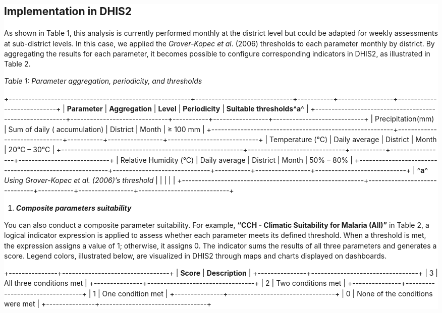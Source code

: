 ## Implementation in DHIS2

As shown in Table 1, this analysis is currently performed monthly at the district level but could be adapted for weekly assessments at sub-district levels. In this case, we applied the *Grover-Kopec et al*. (2006) thresholds to each parameter monthly by district. By aggregating the results for each parameter, it becomes possible to configure corresponding indicators in DHIS2, as illustrated in Table 2.

*Table 1: Parameter aggregation, periodicity, and thresholds*

+--------------------------------------------------------+------------------------------+-----------+-----------------+----------------------------+
| **Parameter**                                          | **Aggregation**              | **Level** | **Periodicity** | **Suitable thresholds^a^** |
+--------------------------------------------------------+------------------------------+-----------+-----------------+----------------------------+
| Precipitation(mm)                                      | Sum of daily ( accumulation) | District  | Month           | ≥ 100 mm                   |
+--------------------------------------------------------+------------------------------+-----------+-----------------+----------------------------+
| Temperature (°C)                                       | Daily average                | District  | Month           | 20°C – 30°C                |
+--------------------------------------------------------+------------------------------+-----------+-----------------+----------------------------+
| Relative Humidity (°C)                                 | Daily average                | District  | Month           | 50% – 80%                  |
+--------------------------------------------------------+------------------------------+-----------+-----------------+----------------------------+
| ^**a**^ *Using Grover-Kopec et al. (2006)’s threshold* |                              |           |                 |                            |
+--------------------------------------------------------+------------------------------+-----------+-----------------+----------------------------+

1.  ***Composite parameters suitability***

You can also conduct a composite parameter suitability. For example, **“CCH - Climatic Suitability for Malaria (All)”** in Table 2, a logical indicator expression is applied to assess whether each parameter meets its defined threshold. When a threshold is met, the expression assigns a value of 1; otherwise, it assigns 0. The indicator sums the results of all three parameters and generates a score. Legend colors, illustrated below, are visualized in DHIS2 through maps and charts displayed on dashboards.

+---------------+---------------------------------+
| **Score**     | **Description**                 |
+---------------+---------------------------------+
| 3             | All three conditions met        |
+---------------+---------------------------------+
| 2             | Two conditions met              |
+---------------+---------------------------------+
| 1             | One condition met               |
+---------------+---------------------------------+
| 0             | None of the conditions were met |
+---------------+---------------------------------+

